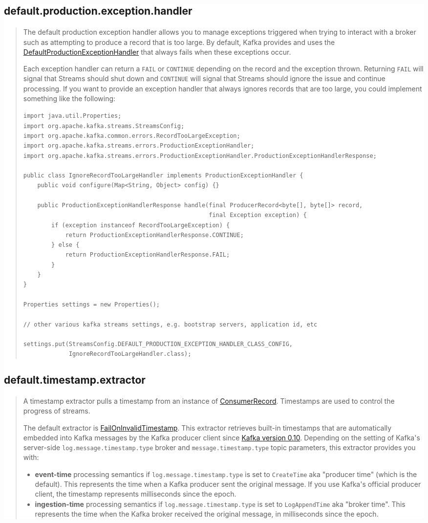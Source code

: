 ## default.production.exception.handler

> The default production exception handler allows you to manage exceptions triggered when trying to interact with a broker such as attempting to produce a record that is too large. By default, Kafka provides and uses the [DefaultProductionExceptionHandler](/static/37/javadoc/org/apache/kafka/streams/errors/DefaultProductionExceptionHandler.html) that always fails when these exceptions occur.
> 
> Each exception handler can return a `FAIL` or `CONTINUE` depending on the record and the exception thrown. Returning `FAIL` will signal that Streams should shut down and `CONTINUE` will signal that Streams should ignore the issue and continue processing. If you want to provide an exception handler that always ignores records that are too large, you could implement something like the following:
>     
>     
>     import java.util.Properties;
>     import org.apache.kafka.streams.StreamsConfig;
>     import org.apache.kafka.common.errors.RecordTooLargeException;
>     import org.apache.kafka.streams.errors.ProductionExceptionHandler;
>     import org.apache.kafka.streams.errors.ProductionExceptionHandler.ProductionExceptionHandlerResponse;
>     
>     public class IgnoreRecordTooLargeHandler implements ProductionExceptionHandler {
>         public void configure(Map<String, Object> config) {}
>     
>         public ProductionExceptionHandlerResponse handle(final ProducerRecord<byte[], byte[]> record,
>                                                          final Exception exception) {
>             if (exception instanceof RecordTooLargeException) {
>                 return ProductionExceptionHandlerResponse.CONTINUE;
>             } else {
>                 return ProductionExceptionHandlerResponse.FAIL;
>             }
>         }
>     }
>     
>     Properties settings = new Properties();
>     
>     // other various kafka streams settings, e.g. bootstrap servers, application id, etc
>     
>     settings.put(StreamsConfig.DEFAULT_PRODUCTION_EXCEPTION_HANDLER_CLASS_CONFIG,
>                  IgnoreRecordTooLargeHandler.class);

## default.timestamp.extractor

> A timestamp extractor pulls a timestamp from an instance of [ConsumerRecord](/static/37/javadoc/org/apache/kafka/clients/consumer/ConsumerRecord.html). Timestamps are used to control the progress of streams.
> 
> The default extractor is [FailOnInvalidTimestamp](/static/37/javadoc/org/apache/kafka/streams/processor/FailOnInvalidTimestamp.html). This extractor retrieves built-in timestamps that are automatically embedded into Kafka messages by the Kafka producer client since [Kafka version 0.10](https://cwiki.apache.org/confluence/display/KAFKA/KIP-32+-+Add+timestamps+to+Kafka+message). Depending on the setting of Kafka's server-side `log.message.timestamp.type` broker and `message.timestamp.type` topic parameters, this extractor provides you with:
> 
>   * **event-time** processing semantics if `log.message.timestamp.type` is set to `CreateTime` aka "producer time" (which is the default). This represents the time when a Kafka producer sent the original message. If you use Kafka's official producer client, the timestamp represents milliseconds since the epoch.
>   * **ingestion-time** processing semantics if `log.message.timestamp.type` is set to `LogAppendTime` aka "broker time". This represents the time when the Kafka broker received the original message, in milliseconds since the epoch.
> 

